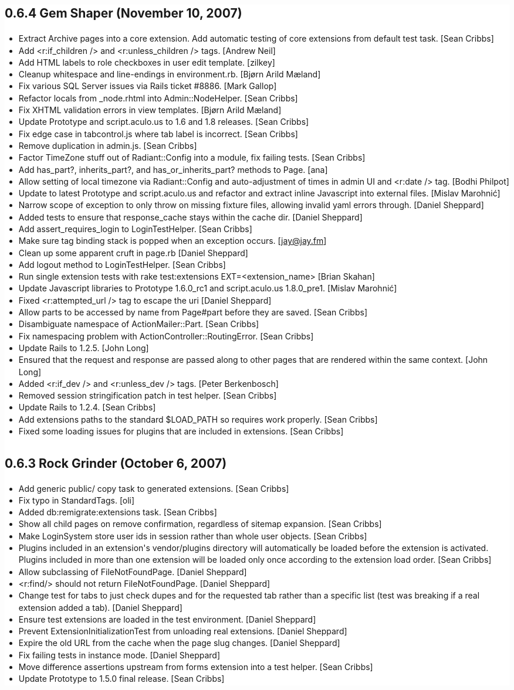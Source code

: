 ## 0.6.4 Gem Shaper (November 10, 2007)

* Extract Archive pages into a core extension. Add automatic testing of core extensions from default test task. [Sean Cribbs]
* Add <r:if_children /> and <r:unless_children /> tags. [Andrew Neil]
* Add HTML labels to role checkboxes in user edit template. [zilkey]
* Cleanup whitespace and line-endings in environment.rb. [Bjørn Arild Mæland]
* Fix various SQL Server issues via Rails ticket #8886. [Mark Gallop]
* Refactor locals from _node.rhtml into Admin::NodeHelper. [Sean Cribbs]
* Fix XHTML validation errors in view templates. [Bjørn Arild Mæland]
* Update Prototype and script.aculo.us to 1.6 and 1.8 releases. [Sean Cribbs]
* Fix edge case in tabcontrol.js where tab label is incorrect. [Sean Cribbs]
* Remove duplication in admin.js. [Sean Cribbs]
* Factor TimeZone stuff out of Radiant::Config into a module, fix failing tests. [Sean Cribbs]
* Add has_part?, inherits_part?, and has_or_inherits_part? methods to Page. [ana]
* Allow setting of local timezone via Radiant::Config and auto-adjustment of times in admin UI and <r:date /> tag. [Bodhi Philpot]
* Update to latest Prototype and script.aculo.us and refactor and extract inline Javascript into external files. [Mislav Marohnić]
* Narrow scope of exception to only throw on missing fixture files, allowing invalid yaml errors through. [Daniel Sheppard]
* Added tests to ensure that response_cache stays within the cache dir. [Daniel Sheppard]
* Add assert_requires_login to LoginTestHelper. [Sean Cribbs]
* Make sure tag binding stack is popped when an exception occurs. [jay@jay.fm]
* Clean up some apparent cruft in page.rb [Daniel Sheppard]
* Add logout method to LoginTestHelper. [Sean Cribbs]
* Run single extension tests with rake test:extensions EXT=<extension_name> [Brian Skahan]
* Update Javascript libraries to Prototype 1.6.0_rc1 and script.aculo.us 1.8.0_pre1. [Mislav Marohnić]
* Fixed <r:attempted_url /> tag to escape the uri [Daniel Sheppard]
* Allow parts to be accessed by name from Page#part before they are saved. [Sean Cribbs]
* Disambiguate namespace of ActionMailer::Part. [Sean Cribbs]
* Fix namespacing problem with ActionController::RoutingError. [Sean Cribbs]
* Update Rails to 1.2.5. [John Long]
* Ensured that the request and response are passed along to other pages that are rendered within the same context. [John Long]
* Added <r:if_dev /> and <r:unless_dev /> tags. [Peter Berkenbosch]
* Removed session stringification patch in test helper. [Sean Cribbs]
* Update Rails to 1.2.4. [Sean Cribbs]
* Add extensions paths to the standard $LOAD_PATH so requires work properly. [Sean Cribbs]
* Fixed some loading issues for plugins that are included in extensions. [Sean Cribbs]

## 0.6.3 Rock Grinder (October 6, 2007)

* Add generic public/ copy task to generated extensions. [Sean Cribbs]
* Fix typo in StandardTags. [oli]
* Added db:remigrate:extensions task. [Sean Cribbs]
* Show all child pages on remove confirmation, regardless of sitemap expansion. [Sean Cribbs]
* Make LoginSystem store user ids in session rather than whole user objects. [Sean Cribbs]
* Plugins included in an extension's vendor/plugins directory will automatically be loaded before the extension is activated. Plugins
included in more than one extension will be loaded only once according to the extension load order. [Sean Cribbs]
* Allow subclassing of FileNotFoundPage. [Daniel Sheppard]
* <r:find/> should not return FileNotFoundPage. [Daniel Sheppard]
* Change test for tabs to just check dupes and for the requested tab rather than a specific list (test was breaking if a real extension added a tab). [Daniel Sheppard]
* Ensure test extensions are loaded in the test environment. [Daniel Sheppard]
* Prevent ExtensionInitializationTest from unloading real extensions. [Daniel Sheppard]
* Expire the old URL from the cache when the page slug changes. [Daniel Sheppard]
* Fix failing tests in instance mode. [Daniel Sheppard]
* Move difference assertions upstream from forms extension into a test helper. [Sean Cribbs]
* Update Prototype to 1.5.0 final release. [Sean Cribbs]